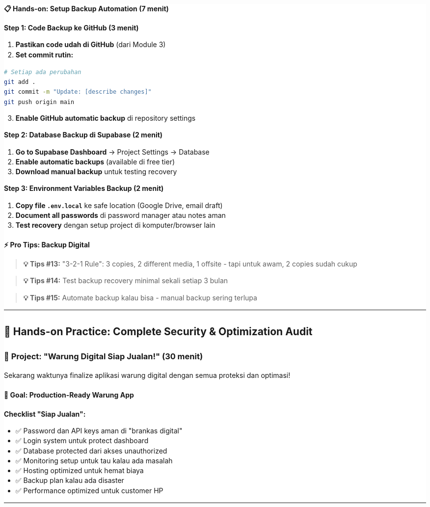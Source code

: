 #### 📋 Hands-on: Setup Backup Automation (7 menit)

**Step 1: Code Backup ke GitHub (3 menit)**

1. **Pastikan code udah di GitHub** (dari Module 3)
2. **Set commit rutin:**
```bash
# Setiap ada perubahan
git add .
git commit -m "Update: [describe changes]"
git push origin main
```

3. **Enable GitHub automatic backup** di repository settings

**Step 2: Database Backup di Supabase (2 menit)**

1. **Go to Supabase Dashboard** → Project Settings → Database
2. **Enable automatic backups** (available di free tier)
3. **Download manual backup** untuk testing recovery

**Step 3: Environment Variables Backup (2 menit)**

1. **Copy file `.env.local`** ke safe location (Google Drive, email draft)
2. **Document all passwords** di password manager atau notes aman
3. **Test recovery** dengan setup project di komputer/browser lain

#### ⚡ Pro Tips: Backup Digital

> **💡 Tips #13:** "3-2-1 Rule": 3 copies, 2 different media, 1 offsite - tapi untuk awam, 2 copies sudah cukup

> **💡 Tips #14:** Test backup recovery minimal sekali setiap 3 bulan

> **💡 Tips #15:** Automate backup kalau bisa - manual backup sering terlupa

---

## 🧪 Hands-on Practice: Complete Security & Optimization Audit

### 🔨 **Project: "Warung Digital Siap Jualan!" (30 menit)**

Sekarang waktunya finalize aplikasi warung digital dengan semua proteksi dan optimasi!

#### 🎯 **Goal: Production-Ready Warung App**

**Checklist "Siap Jualan":**
- ✅ Password dan API keys aman di "brankas digital"
- ✅ Login system untuk protect dashboard
- ✅ Database protected dari akses unauthorized  
- ✅ Monitoring setup untuk tau kalau ada masalah
- ✅ Hosting optimized untuk hemat biaya
- ✅ Backup plan kalau ada disaster
- ✅ Performance optimized untuk customer HP

---